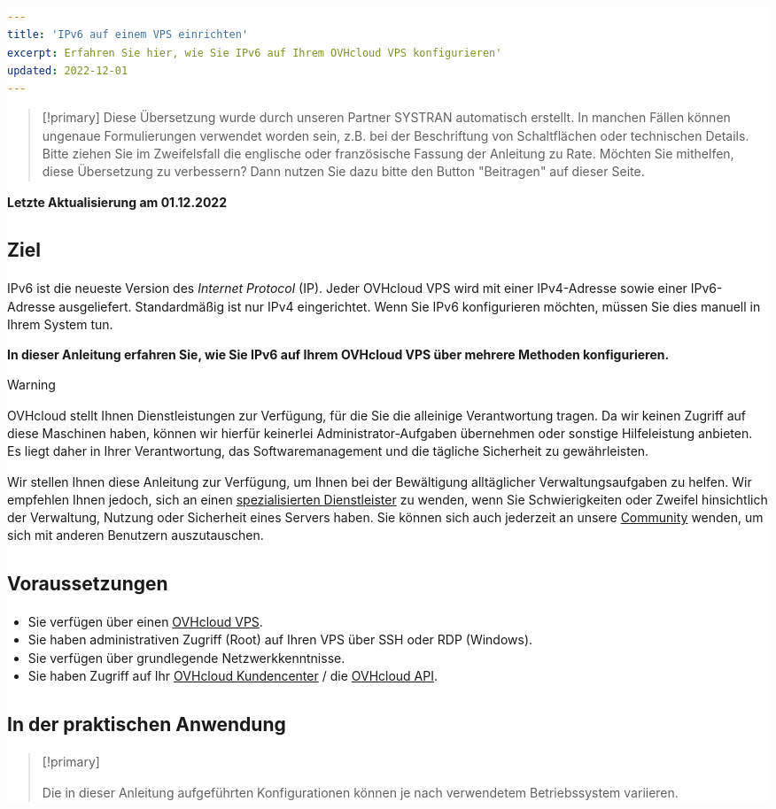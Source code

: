 ```yaml
---
title: 'IPv6 auf einem VPS einrichten'
excerpt: Erfahren Sie hier, wie Sie IPv6 auf Ihrem OVHcloud VPS konfigurieren'
updated: 2022-12-01
---
```


> [!primary]
> Diese Übersetzung wurde durch unseren Partner SYSTRAN automatisch erstellt. In manchen Fällen können ungenaue Formulierungen verwendet worden sein, z.B. bei der Beschriftung von Schaltflächen oder technischen Details. Bitte ziehen Sie im Zweifelsfall die englische oder französische Fassung der Anleitung zu Rate. Möchten Sie mithelfen, diese Übersetzung zu verbessern? Dann nutzen Sie dazu bitte den Button "Beitragen" auf dieser Seite.
>

**Letzte Aktualisierung am 01.12.2022**

## Ziel

IPv6 ist die neueste Version des *Internet Protocol* (IP). Jeder OVHcloud VPS wird mit einer IPv4-Adresse sowie einer IPv6-Adresse ausgeliefert. Standardmäßig ist nur IPv4 eingerichtet. Wenn Sie IPv6 konfigurieren möchten, müssen Sie dies manuell in Ihrem System tun.

**In dieser Anleitung erfahren Sie, wie Sie IPv6 auf Ihrem OVHcloud VPS über mehrere Methoden konfigurieren.**

> [!warning]
> OVHcloud stellt Ihnen Dienstleistungen zur Verfügung, für die Sie die alleinige Verantwortung tragen. Da wir keinen Zugriff auf diese Maschinen haben, können wir hierfür keinerlei Administrator-Aufgaben übernehmen oder sonstige Hilfeleistung anbieten. Es liegt daher in Ihrer Verantwortung, das Softwaremanagement und die tägliche Sicherheit zu gewährleisten.
>
> Wir stellen Ihnen diese Anleitung zur Verfügung, um Ihnen bei der Bewältigung alltäglicher Verwaltungsaufgaben zu helfen. Wir empfehlen Ihnen jedoch, sich an einen [spezialisierten Dienstleister](https://partner.ovhcloud.com/de/directory/) zu wenden, wenn Sie Schwierigkeiten oder Zweifel hinsichtlich der Verwaltung, Nutzung oder Sicherheit eines Servers haben. Sie können sich auch jederzeit an unsere [Community](https://community.ovh.com/en/) wenden, um sich mit anderen Benutzern auszutauschen.
>

## Voraussetzungen

- Sie verfügen über einen [OVHcloud VPS](https://www.ovhcloud.com/de/vps/).
- Sie haben administrativen Zugriff (Root) auf Ihren VPS über SSH oder RDP (Windows).
- Sie verfügen über grundlegende Netzwerkkenntnisse.
- Sie haben Zugriff auf Ihr [OVHcloud Kundencenter](https://www.ovh.com/auth/?action=gotomanager&from=https://www.ovh.de/&ovhSubsidiary=de) / die [OVHcloud API](https://api.ovh.com/).

## In der praktischen Anwendung

> [!primary]
>
> Die in dieser Anleitung aufgeführten Konfigurationen können je nach verwendetem Betriebssystem variieren.
> 
